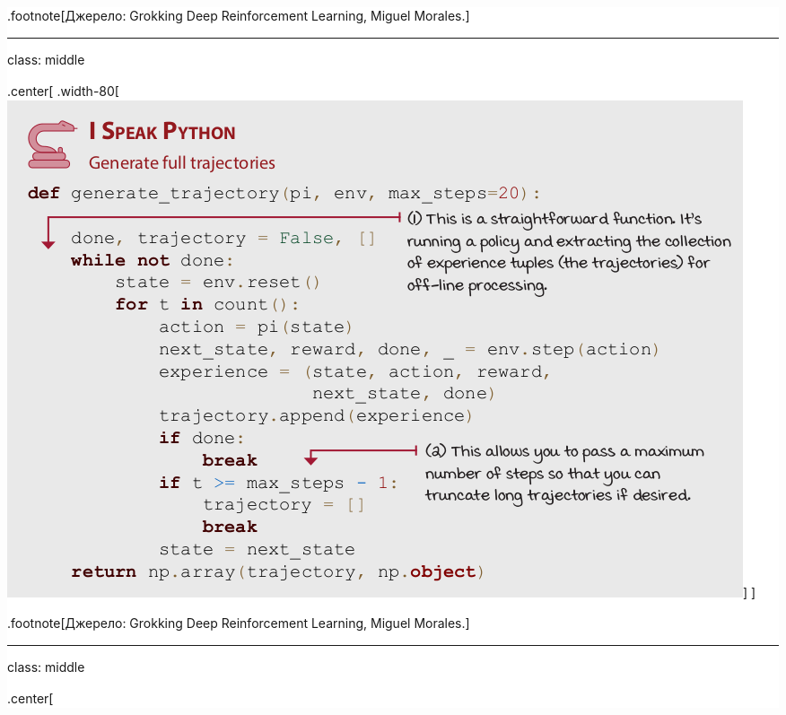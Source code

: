 .footnote[Джерело: Grokking Deep Reinforcement Learning, Miguel Morales.]

---

class: middle

.center[
.width-80[![](figures/lec6/trajectories.png)]
]

.footnote[Джерело: Grokking Deep Reinforcement Learning, Miguel Morales.]

---

class: middle

.center[